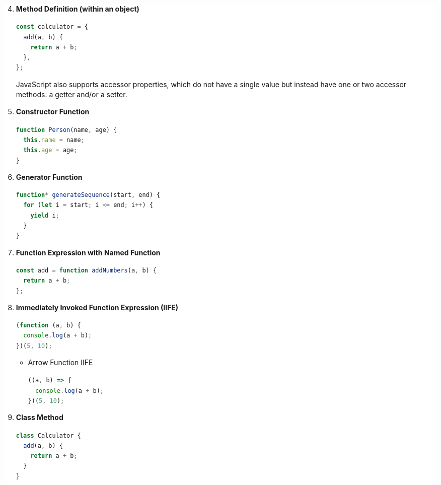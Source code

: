 4. **Method Definition (within an object)**

   ```javascript
   const calculator = {
     add(a, b) {
       return a + b;
     },
   };
   ```

     JavaScript also supports accessor properties, which do not have a single value but instead have one or two accessor methods: a getter and/or a setter.

5. **Constructor Function**

   ```javascript
   function Person(name, age) {
     this.name = name;
     this.age = age;
   }
   ```

6. **Generator Function**

   ```javascript
   function* generateSequence(start, end) {
     for (let i = start; i <= end; i++) {
       yield i;
     }
   }
   ```

7. **Function Expression with Named Function**

   ```javascript
   const add = function addNumbers(a, b) {
     return a + b;
   };
   ```

8. **Immediately Invoked Function Expression (IIFE)**

   ```javascript
   (function (a, b) {
     console.log(a + b);
   })(5, 10);
   ```

   - Arrow Function IIFE

     ```javascript
     ((a, b) => {
       console.log(a + b);
     })(5, 10);
     ```

9. **Class Method**

   ```javascript
   class Calculator {
     add(a, b) {
       return a + b;
     }
   }
   ```
